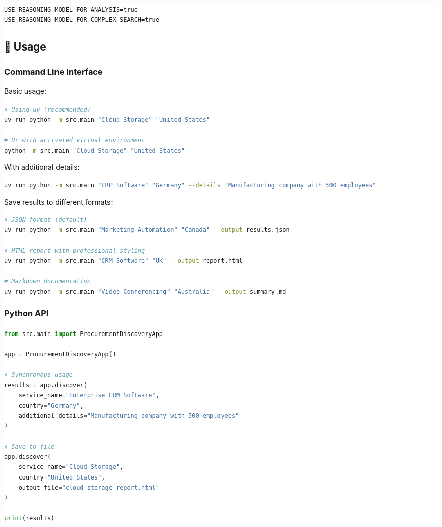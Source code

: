 ```env
USE_REASONING_MODEL_FOR_ANALYSIS=true
USE_REASONING_MODEL_FOR_COMPLEX_SEARCH=true
```

## 🎯 Usage

### Command Line Interface

Basic usage:
```bash
# Using uv (recommended)
uv run python -m src.main "Cloud Storage" "United States"

# Or with activated virtual environment
python -m src.main "Cloud Storage" "United States"
```

With additional details:
```bash
uv run python -m src.main "ERP Software" "Germany" --details "Manufacturing company with 500 employees"
```

Save results to different formats:
```bash
# JSON format (default)
uv run python -m src.main "Marketing Automation" "Canada" --output results.json

# HTML report with professional styling
uv run python -m src.main "CRM Software" "UK" --output report.html

# Markdown documentation
uv run python -m src.main "Video Conferencing" "Australia" --output summary.md
```

### Python API

```python
from src.main import ProcurementDiscoveryApp

app = ProcurementDiscoveryApp()

# Synchronous usage
results = app.discover(
    service_name="Enterprise CRM Software",
    country="Germany",
    additional_details="Manufacturing company with 500 employees"
)

# Save to file
app.discover(
    service_name="Cloud Storage", 
    country="United States",
    output_file="cloud_storage_report.html"
)

print(results)
```
